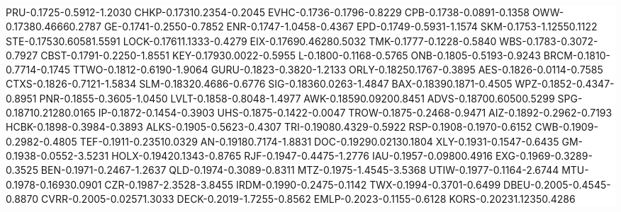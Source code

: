 <tr><td>PRU</td><td>-0.1725</td><td>-0.5912</td><td>-1.2030</td></tr>
<tr><td>CHKP</td><td>-0.1731</td><td>0.2354</td><td>-0.2045</td></tr>
<tr><td>EVHC</td><td>-0.1736</td><td>-0.1796</td><td>-0.8229</td></tr>
<tr><td>CPB</td><td>-0.1738</td><td>-0.0891</td><td>-0.1358</td></tr>
<tr><td>OWW</td><td>-0.1738</td><td>0.4666</td><td>0.2787</td></tr>
<tr><td>GE</td><td>-0.1741</td><td>-0.2550</td><td>-0.7852</td></tr>
<tr><td>ENR</td><td>-0.1747</td><td>-1.0458</td><td>-0.4367</td></tr>
<tr><td>EPD</td><td>-0.1749</td><td>-0.5931</td><td>-1.1574</td></tr>
<tr><td>SKM</td><td>-0.1753</td><td>-1.1255</td><td>0.1122</td></tr>
<tr><td>STE</td><td>-0.1753</td><td>0.6058</td><td>1.5591</td></tr>
<tr><td>LOCK</td><td>-0.1761</td><td>1.1333</td><td>-0.4279</td></tr>
<tr><td>EIX</td><td>-0.1769</td><td>0.4628</td><td>0.5032</td></tr>
<tr><td>TMK</td><td>-0.1777</td><td>-0.1228</td><td>-0.5840</td></tr>
<tr><td>WBS</td><td>-0.1783</td><td>-0.3072</td><td>-0.7927</td></tr>
<tr><td>CBST</td><td>-0.1791</td><td>-0.2250</td><td>-1.8551</td></tr>
<tr><td>KEY</td><td>-0.1793</td><td>0.0022</td><td>-0.5955</td></tr>
<tr><td>L</td><td>-0.1800</td><td>-0.1168</td><td>-0.5765</td></tr>
<tr><td>ONB</td><td>-0.1805</td><td>-0.5193</td><td>-0.9243</td></tr>
<tr><td>BRCM</td><td>-0.1810</td><td>-0.7714</td><td>-0.1745</td></tr>
<tr><td>TTWO</td><td>-0.1812</td><td>-0.6190</td><td>-1.9064</td></tr>
<tr><td>GURU</td><td>-0.1823</td><td>-0.3820</td><td>-1.2133</td></tr>
<tr><td>ORLY</td><td>-0.1825</td><td>0.1767</td><td>-0.3895</td></tr>
<tr><td>AES</td><td>-0.1826</td><td>-0.0114</td><td>-0.7585</td></tr>
<tr><td>CTXS</td><td>-0.1826</td><td>-0.7121</td><td>-1.5834</td></tr>
<tr><td>SLM</td><td>-0.1832</td><td>0.4686</td><td>-0.6776</td></tr>
<tr><td>SIG</td><td>-0.1836</td><td>0.0263</td><td>-1.4847</td></tr>
<tr><td>BAX</td><td>-0.1839</td><td>0.1871</td><td>-0.4505</td></tr>
<tr><td>WPZ</td><td>-0.1852</td><td>-0.4347</td><td>-0.8951</td></tr>
<tr><td>PNR</td><td>-0.1855</td><td>-0.3605</td><td>-1.0450</td></tr>
<tr><td>LVLT</td><td>-0.1858</td><td>-0.8048</td><td>-1.4977</td></tr>
<tr><td>AWK</td><td>-0.1859</td><td>0.0920</td><td>0.8451</td></tr>
<tr><td>ADVS</td><td>-0.1870</td><td>0.6050</td><td>0.5299</td></tr>
<tr><td>SPG</td><td>-0.1871</td><td>0.2128</td><td>0.0165</td></tr>
<tr><td>IP</td><td>-0.1872</td><td>-0.1454</td><td>-0.3903</td></tr>
<tr><td>UHS</td><td>-0.1875</td><td>-0.1422</td><td>-0.0047</td></tr>
<tr><td>TROW</td><td>-0.1875</td><td>-0.2468</td><td>-0.9471</td></tr>
<tr><td>AIZ</td><td>-0.1892</td><td>-0.2962</td><td>-0.7193</td></tr>
<tr><td>HCBK</td><td>-0.1898</td><td>-0.3984</td><td>-0.3893</td></tr>
<tr><td>ALKS</td><td>-0.1905</td><td>-0.5623</td><td>-0.4307</td></tr>
<tr><td>TRI</td><td>-0.1908</td><td>0.4329</td><td>-0.5922</td></tr>
<tr><td>RSP</td><td>-0.1908</td><td>-0.1970</td><td>-0.6152</td></tr>
<tr><td>CWB</td><td>-0.1909</td><td>-0.2982</td><td>-0.4805</td></tr>
<tr><td>TEF</td><td>-0.1911</td><td>-0.2351</td><td>0.0329</td></tr>
<tr><td>AN</td><td>-0.1918</td><td>0.7174</td><td>-1.8831</td></tr>
<tr><td>DOC</td><td>-0.1929</td><td>0.0213</td><td>0.1804</td></tr>
<tr><td>XLY</td><td>-0.1931</td><td>-0.1547</td><td>-0.6435</td></tr>
<tr><td>GM</td><td>-0.1938</td><td>-0.0552</td><td>-3.5231</td></tr>
<tr><td>HOLX</td><td>-0.1942</td><td>0.1343</td><td>-0.8765</td></tr>
<tr><td>RJF</td><td>-0.1947</td><td>-0.4475</td><td>-1.2776</td></tr>
<tr><td>IAU</td><td>-0.1957</td><td>-0.0980</td><td>0.4916</td></tr>
<tr><td>EXG</td><td>-0.1969</td><td>-0.3289</td><td>-0.3525</td></tr>
<tr><td>BEN</td><td>-0.1971</td><td>-0.2467</td><td>-1.2637</td></tr>
<tr><td>QLD</td><td>-0.1974</td><td>-0.3089</td><td>-0.8311</td></tr>
<tr><td>MTZ</td><td>-0.1975</td><td>-1.4545</td><td>-3.5368</td></tr>
<tr><td>UTIW</td><td>-0.1977</td><td>-0.1164</td><td>-2.6744</td></tr>
<tr><td>MTU</td><td>-0.1978</td><td>-0.1693</td><td>0.0901</td></tr>
<tr><td>CZR</td><td>-0.1987</td><td>-2.3528</td><td>-3.8455</td></tr>
<tr><td>IRDM</td><td>-0.1990</td><td>-0.2475</td><td>-0.1142</td></tr>
<tr><td>TWX</td><td>-0.1994</td><td>-0.3701</td><td>-0.6499</td></tr>
<tr><td>DBEU</td><td>-0.2005</td><td>-0.4545</td><td>-0.8870</td></tr>
<tr><td>CVRR</td><td>-0.2005</td><td>-0.0257</td><td>1.3033</td></tr>
<tr><td>DECK</td><td>-0.2019</td><td>-1.7255</td><td>-0.8562</td></tr>
<tr><td>EMLP</td><td>-0.2023</td><td>-0.1155</td><td>-0.6128</td></tr>
<tr><td>KORS</td><td>-0.2023</td><td>1.1235</td><td>0.4286</td></tr>